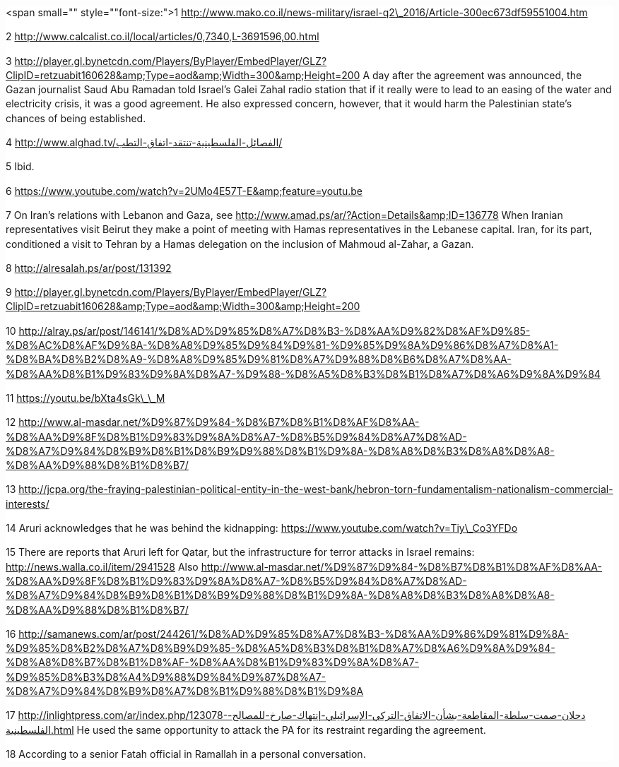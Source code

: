 <span small="" style=""font-size:">1 http://www.mako.co.il/news-military/israel-q2\_2016/Article-300ec673df59551004.htm</span>

2 http://www.calcalist.co.il/local/articles/0,7340,L-3691596,00.html

3 http://player.gl.bynetcdn.com/Players/ByPlayer/EmbedPlayer/GLZ?ClipID=retzuabit160628&amp;Type=aod&amp;Width=300&amp;Height=200 A day after the agreement was announced, the Gazan journalist Saud Abu Ramadan told Israel’s Galei Zahal radio station that if it really were to lead to an easing of the water and electricity crisis, it was a good agreement. He also expressed concern, however, that it would harm the Palestinian state’s chances of being established.

4 http://www.alghad.tv/الفصائل-الفلسطينية-تنتقد-اتفاق-التطب/

5 Ibid.

6 https://www.youtube.com/watch?v=2UMo4E57T-E&amp;feature=youtu.be

7 On Iran’s relations with Lebanon and Gaza, see http://www.amad.ps/ar/?Action=Details&amp;ID=136778 When Iranian representatives visit Beirut they make a point of meeting with Hamas representatives in the Lebanese capital. Iran, for its part, conditioned a visit to Tehran by a Hamas delegation on the inclusion of Mahmoud al-Zahar, a Gazan.

8 http://alresalah.ps/ar/post/131392

9 http://player.gl.bynetcdn.com/Players/ByPlayer/EmbedPlayer/GLZ?ClipID=retzuabit160628&amp;Type=aod&amp;Width=300&amp;Height=200

10 http://alray.ps/ar/post/146141/%D8%AD%D9%85%D8%A7%D8%B3-%D8%AA%D9%82%D8%AF%D9%85-%D8%AC%D8%AF%D9%8A-%D8%A8%D9%85%D9%84%D9%81-%D9%85%D9%8A%D9%86%D8%A7%D8%A1-%D8%BA%D8%B2%D8%A9-%D8%A8%D9%85%D9%81%D8%A7%D9%88%D8%B6%D8%A7%D8%AA-%D8%AA%D8%B1%D9%83%D9%8A%D8%A7-%D9%88-%D8%A5%D8%B3%D8%B1%D8%A7%D8%A6%D9%8A%D9%84

11 https://youtu.be/bXta4sGk\_\_M

12 http://www.al-masdar.net/%D9%87%D9%84-%D8%B7%D8%B1%D8%AF%D8%AA-%D8%AA%D9%8F%D8%B1%D9%83%D9%8A%D8%A7-%D8%B5%D9%84%D8%A7%D8%AD-%D8%A7%D9%84%D8%B9%D8%B1%D8%B9%D9%88%D8%B1%D9%8A-%D8%A8%D8%B3%D8%A8%D8%A8-%D8%AA%D9%88%D8%B1%D8%B7/

13 http://jcpa.org/the-fraying-palestinian-political-entity-in-the-west-bank/hebron-torn-fundamentalism-nationalism-commercial-interests/

14 Aruri acknowledges that he was behind the kidnapping: https://www.youtube.com/watch?v=Tiy\_Co3YFDo

15 There are reports that Aruri left for Qatar, but the infrastructure for terror attacks in Israel remains: http://news.walla.co.il/item/2941528 Also http://www.al-masdar.net/%D9%87%D9%84-%D8%B7%D8%B1%D8%AF%D8%AA-%D8%AA%D9%8F%D8%B1%D9%83%D9%8A%D8%A7-%D8%B5%D9%84%D8%A7%D8%AD-%D8%A7%D9%84%D8%B9%D8%B1%D8%B9%D9%88%D8%B1%D9%8A-%D8%A8%D8%B3%D8%A8%D8%A8-%D8%AA%D9%88%D8%B1%D8%B7/

16 http://samanews.com/ar/post/244261/%D8%AD%D9%85%D8%A7%D8%B3-%D8%AA%D9%86%D9%81%D9%8A-%D9%85%D8%B2%D8%A7%D8%B9%D9%85-%D8%A5%D8%B3%D8%B1%D8%A7%D8%A6%D9%8A%D9%84-%D8%A8%D8%B7%D8%B1%D8%AF-%D8%AA%D8%B1%D9%83%D9%8A%D8%A7-%D9%85%D8%B3%D8%A4%D9%88%D9%84%D9%87%D8%A7-%D8%A7%D9%84%D8%B9%D8%A7%D8%B1%D9%88%D8%B1%D9%8A

17 http://inlightpress.com/ar/index.php/123078-دحلان-صمت-سلطة-المقاطعة-بشأن-الاتفاق-التركي-الإسرائيلي-إنتهاك-صارخ-للمصالح-الفلسطينية.html He used the same opportunity to attack the PA for its restraint regarding the agreement.

18 According to a senior Fatah official in Ramallah in a personal conversation.

